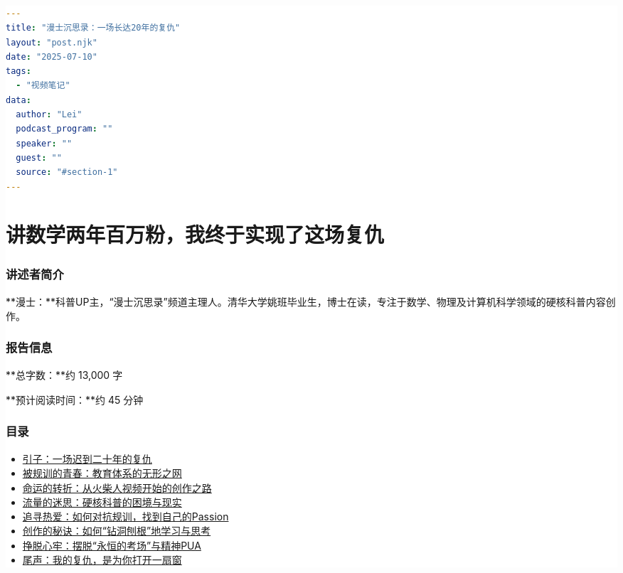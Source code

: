 ```yaml
---
title: "漫士沉思录：一场长达20年的复仇"
layout: "post.njk"  
date: "2025-07-10"
tags:
  - "视频笔记"
data:
  author: "Lei"
  podcast_program: ""
  speaker: ""
  guest: "" 
  source: "#section-1"
---
```


<div class="container">

<div id="content-to-copy">

# 讲数学两年百万粉，我终于实现了这场复仇

<div class="speaker-intro">

### 讲述者简介

**漫士：**科普UP主，“漫士沉思录”频道主理人。清华大学姚班毕业生，博士在读，专注于数学、物理及计算机科学领域的硬核科普内容创作。



<div class="meta-info">

### 报告信息

**总字数：**约 13,000 字

**预计阅读时间：**约 45 分钟



<div id="toc">

### 目录

- [引子：一场迟到二十年的复仇](#section-1)
- [被规训的青春：教育体系的无形之网](#section-2)
- [命运的转折：从火柴人视频开始的创作之路](#section-3)
- [流量的迷思：硬核科普的困境与现实](#section-4)
- [追寻热爱：如何对抗规训，找到自己的Passion](#section-5)
- [创作的秘诀：如何“钻洞刨根”地学习与思考](#section-6)
- [挣脱心牢：摆脱“永恒的考场”与精神PUA](#section-7)
- [尾声：我的复仇，是为你打开一扇窗](#section-8)



<div class="terminology">
